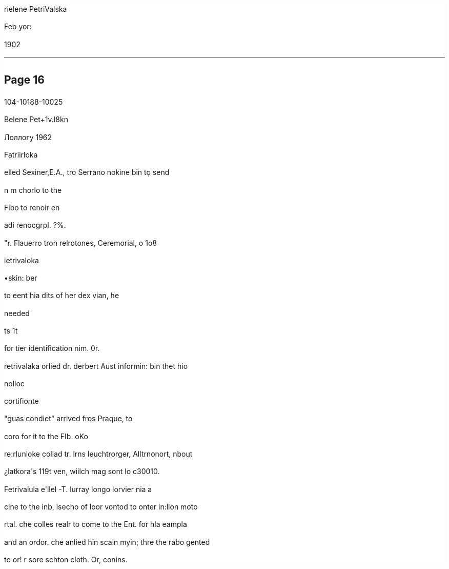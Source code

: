 rielene PetriValska

Feb yor:

1902

---

## Page 16

104-10188-10025

Belene Pet+1v.l8kn

Лоллогу 1962

Fatriirloka

elled Sexiner,E.A., tro Serrano nokine bin tọ send

n m chorlo to the

Fibo to renoir en

adi renocgrpl. ?%.

"r. Flauerro tron relrotones, Ceremorial, o 1o8

ietrivaloka

•skin: ber

to eent hia dits of her dex vian, he

needed

ts 1t

for tier identification nim. 0r.

retrivalaka orlied dr. derbert Aust informin: bin thet hio

nolloc

cortifionte

"guas condiet" arrived fros Praque, to

coro for it to the FIb. oKo

re:rlunloke collad tr. lrns leuchtrorger, Alltrnonort, nbout

¿latkora's 119t ven, wiilch mag sont lo c30010.

Fetrivalula e'llel -T. lurray longo lorvier nia a

cine to the inb, isecho of loor vontod to onter in:llon moto

rtal. che colles realr to come to the Ent. for hla eampla

and an ordor. che anlied hin scaln myin; thre the rabo gented

to or! r sore schton cloth. Or, conins.
